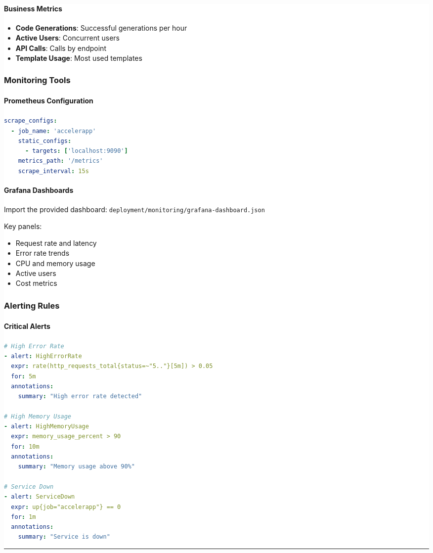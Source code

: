 #### Business Metrics

- **Code Generations**: Successful generations per hour
- **Active Users**: Concurrent users
- **API Calls**: Calls by endpoint
- **Template Usage**: Most used templates

### Monitoring Tools

#### Prometheus Configuration

```yaml
scrape_configs:
  - job_name: 'accelerapp'
    static_configs:
      - targets: ['localhost:9090']
    metrics_path: '/metrics'
    scrape_interval: 15s
```

#### Grafana Dashboards

Import the provided dashboard: `deployment/monitoring/grafana-dashboard.json`

Key panels:
- Request rate and latency
- Error rate trends
- CPU and memory usage
- Active users
- Cost metrics

### Alerting Rules

#### Critical Alerts

```yaml
# High Error Rate
- alert: HighErrorRate
  expr: rate(http_requests_total{status=~"5.."}[5m]) > 0.05
  for: 5m
  annotations:
    summary: "High error rate detected"
    
# High Memory Usage
- alert: HighMemoryUsage
  expr: memory_usage_percent > 90
  for: 10m
  annotations:
    summary: "Memory usage above 90%"
    
# Service Down
- alert: ServiceDown
  expr: up{job="accelerapp"} == 0
  for: 1m
  annotations:
    summary: "Service is down"
```

---